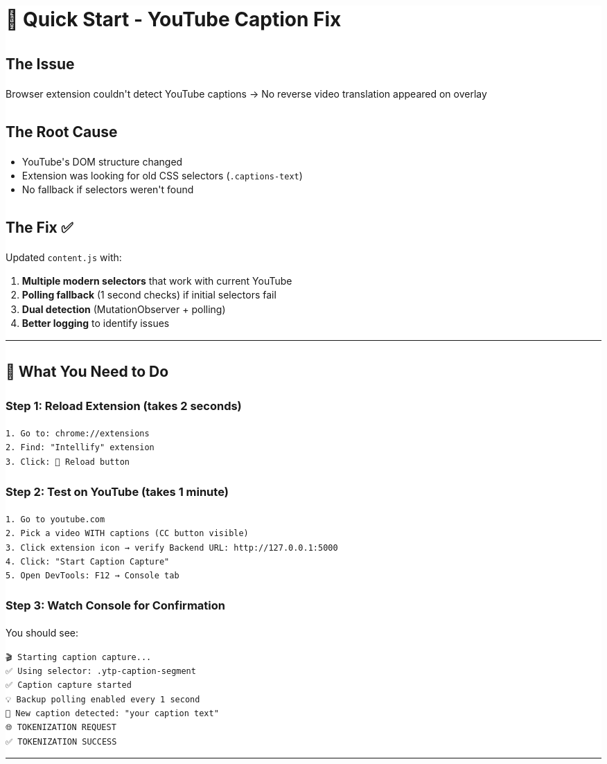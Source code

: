 # 🚀 Quick Start - YouTube Caption Fix

## The Issue
Browser extension couldn't detect YouTube captions → No reverse video translation appeared on overlay

## The Root Cause  
- YouTube's DOM structure changed
- Extension was looking for old CSS selectors (`.captions-text`)
- No fallback if selectors weren't found

## The Fix ✅
Updated `content.js` with:
1. **Multiple modern selectors** that work with current YouTube
2. **Polling fallback** (1 second checks) if initial selectors fail  
3. **Dual detection** (MutationObserver + polling)
4. **Better logging** to identify issues

---

## 🔧 What You Need to Do

### Step 1: Reload Extension (takes 2 seconds)
```
1. Go to: chrome://extensions
2. Find: "Intellify" extension
3. Click: 🔄 Reload button
```

### Step 2: Test on YouTube (takes 1 minute)
```
1. Go to youtube.com
2. Pick a video WITH captions (CC button visible)
3. Click extension icon → verify Backend URL: http://127.0.0.1:5000
4. Click: "Start Caption Capture"
5. Open DevTools: F12 → Console tab
```

### Step 3: Watch Console for Confirmation
You should see:
```
🎬 Starting caption capture...
✅ Using selector: .ytp-caption-segment
✅ Caption capture started
💡 Backup polling enabled every 1 second
📝 New caption detected: "your caption text"
🌐 TOKENIZATION REQUEST
✅ TOKENIZATION SUCCESS
```

---